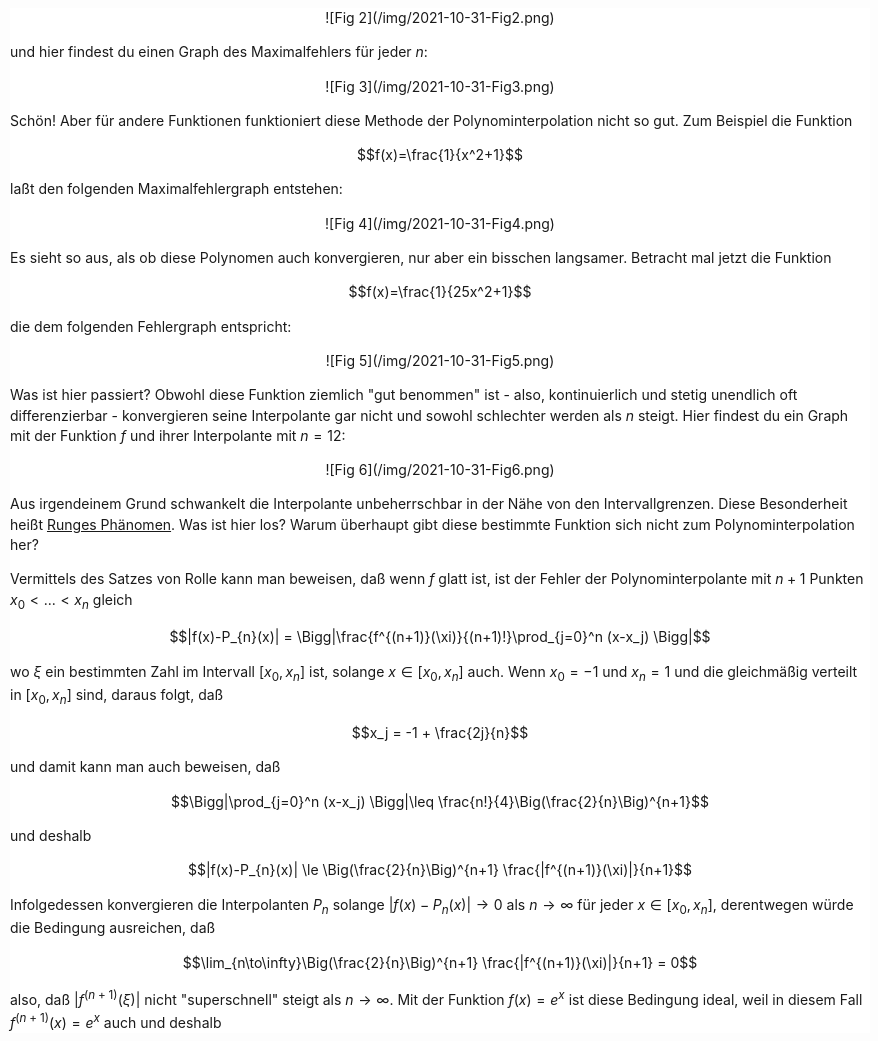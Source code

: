 <center>![Fig 2](/img/2021-10-31-Fig2.png)</center>

und hier findest du einen Graph des Maximalfehlers für jeder $n$:

<center>![Fig 3](/img/2021-10-31-Fig3.png)</center>

Schön! Aber für andere Funktionen funktioniert diese Methode der Polynominterpolation nicht so gut. Zum Beispiel die Funktion

$$f(x)=\frac{1}{x^2+1}$$

laßt den folgenden Maximalfehlergraph entstehen:

<center>![Fig 4](/img/2021-10-31-Fig4.png)</center>

Es sieht so aus, als ob diese Polynomen auch konvergieren, nur aber ein bisschen langsamer. Betracht mal jetzt die Funktion

$$f(x)=\frac{1}{25x^2+1}$$

die dem folgenden Fehlergraph entspricht:

<center>![Fig 5](/img/2021-10-31-Fig5.png)</center>

Was ist hier passiert? Obwohl diese Funktion ziemlich "gut benommen" ist - also, kontinuierlich und stetig unendlich oft differenzierbar - konvergieren seine Interpolante gar nicht und sowohl schlechter werden als $n$ steigt. Hier findest du ein Graph mit der Funktion $f$ und ihrer Interpolante mit $n=12$:

<center>![Fig 6](/img/2021-10-31-Fig6.png)</center>

Aus irgendeinem Grund schwankelt die Interpolante unbeherrschbar in der Nähe von den Intervallgrenzen. Diese Besonderheit heißt [Runges Phänomen](https://en.wikipedia.org/wiki/Runge's_phenomenon). Was ist hier los? Warum überhaupt gibt diese bestimmte Funktion sich nicht zum Polynominterpolation her?

Vermittels des Satzes von Rolle kann man beweisen, daß wenn $f$ glatt ist, ist der Fehler der Polynominterpolante mit $n+1$ Punkten $x_0<...<x_n$ gleich

$$|f(x)-P_{n}(x)| = \Bigg|\frac{f^{(n+1)}(\xi)}{(n+1)!}\prod_{j=0}^n (x-x_j) \Bigg|$$

wo $\xi$ ein bestimmten Zahl im Intervall $[x_0,x_n]$ ist, solange $x\in [x_0,x_n]$ auch. Wenn $x_0=-1$ und $x_n=1$ und die gleichmäßig verteilt in $[x_0,x_n]$ sind, daraus folgt, daß

$$x_j = -1 + \frac{2j}{n}$$

und damit kann man auch beweisen, daß

$$\Bigg|\prod_{j=0}^n (x-x_j) \Bigg|\leq \frac{n!}{4}\Big(\frac{2}{n}\Big)^{n+1}$$

und deshalb

$$|f(x)-P_{n}(x)| \le \Big(\frac{2}{n}\Big)^{n+1} \frac{|f^{(n+1)}(\xi)|}{n+1}$$

Infolgedessen konvergieren die Interpolanten $P_n$ solange $|f(x)-P_{n}(x)|\to 0$ als $n\to\infty$ für jeder $x\in [x_0,x_n]$, derentwegen würde die Bedingung ausreichen, daß

$$\lim_{n\to\infty}\Big(\frac{2}{n}\Big)^{n+1} \frac{|f^{(n+1)}(\xi)|}{n+1} = 0$$

also, daß $|f^{(n+1)}(\xi)|$ nicht "superschnell" steigt als $n\to\infty$. Mit der Funktion $f(x)=e^x$ ist diese Bedingung ideal, weil in diesem Fall $f^{(n+1)}(x)=e^x$ auch und deshalb
